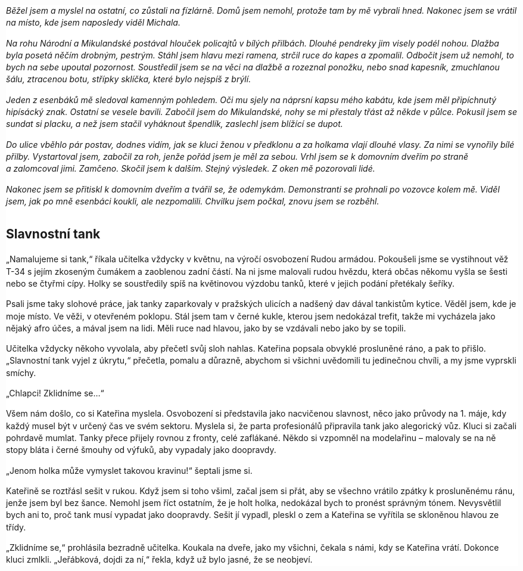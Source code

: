 _Běžel jsem a myslel na ostatní, co zůstali na fízlárně. Domů jsem nemohl, protože tam by mě vybrali hned. Nakonec jsem se vrátil na místo, kde jsem naposledy viděl Michala._

_Na rohu Národní a Mikulandské postával hlouček policajtů v bílých přilbách. Dlouhé pendreky jim visely podél nohou. Dlažba byla posetá něčím drobným, pestrým. Stáhl jsem hlavu mezi ramena, strčil ruce do kapes a zpomalil. Odbočit jsem už nemohl, to bych na sebe upoutal pozornost. Soustředil jsem se na věci na dlažbě a rozeznal ponožku, nebo snad kapesník, zmuchlanou šálu, ztracenou botu, střípky sklíčka, které bylo nejspíš z brýlí._

_Jeden z esenbáků mě sledoval kamenným pohledem. Oči mu sjely na náprsní kapsu mého kabátu, kde jsem měl připíchnutý hipísácký znak. Ostatní se vesele bavili. Zabočil jsem do Mikulandské, nohy se mi přestaly třást až někde v půlce. Pokusil jsem se sundat si placku, a než jsem stačil vyháknout špendlík, zaslechl jsem blížící se dupot._

_Do ulice vběhlo pár postav, dodnes vidím, jak se kluci ženou v předklonu a za holkama vlají dlouhé vlasy. Za nimi se vynořily bílé přilby. Vystartoval jsem, zabočil za roh, jenže pořád jsem je měl za sebou. Vrhl jsem se k domovním dveřím po straně a zalomcoval jimi. Zamčeno. Skočil jsem k dalším. Stejný výsledek. Z oken mě pozorovali lidé._

_Nakonec jsem se přitiskl k domovním dveřím a tvářil se, že odemykám. Demonstranti se prohnali po vozovce kolem mě. Viděl jsem, jak po mně esenbáci koukli, ale nezpomalili. Chvilku jsem počkal, znovu jsem se rozběhl._

## Slavnostní tank

  

„Namalujeme si tank,“ říkala učitelka vždycky v květnu, na výročí osvobození Rudou armádou. Pokoušeli jsme se vystihnout věž T-34 s jejím zkoseným čumákem a zaoblenou zadní částí. Na ni jsme malovali rudou hvězdu, která občas někomu vyšla se šesti nebo se čtyřmi cípy. Holky se soustředily spíš na květinovou výzdobu tanků, které v jejich podání přetékaly šeříky.

Psali jsme taky slohové práce, jak tanky zaparkovaly v pražských ulicích a nadšený dav dával tankistům kytice. Věděl jsem, kde je moje místo. Ve věži, v otevřeném poklopu. Stál jsem tam v černé kukle, kterou jsem nedokázal trefit, takže mi vycházela jako nějaký afro účes, a mával jsem na lidi. Měli ruce nad hlavou, jako by se vzdávali nebo jako by se topili.

Učitelka vždycky někoho vyvolala, aby přečetl svůj sloh nahlas. Kateřina popsala obvyklé prosluněné ráno, a pak to přišlo. „Slavnostní tank vyjel z úkrytu,“ přečetla, pomalu a důrazně, abychom si všichni uvědomili tu jedinečnou chvíli, a my jsme vyprskli smíchy.

„Chlapci! Zklidníme se…“

Všem nám došlo, co si Kateřina myslela. Osvobození si představila jako nacvičenou slavnost, něco jako průvody na 1. máje, kdy každý musel být v určený čas ve svém sektoru. Myslela si, že parta profesionálů připravila tank jako alegorický vůz. Kluci si začali pohrdavě mumlat. Tanky přece přijely rovnou z fronty, celé zaflákané. Někdo si vzpomněl na modelařinu – malovaly se na ně stopy bláta i černé šmouhy od výfuků, aby vypadaly jako doopravdy.

„Jenom holka může vymyslet takovou kravinu!“ šeptali jsme si.

Kateřině se roztřásl sešit v rukou. Když jsem si toho všiml, začal jsem si přát, aby se všechno vrátilo zpátky k prosluněnému ránu, jenže jsem byl bez šance. Nemohl jsem říct ostatním, že je holt holka, nedokázal bych to pronést správným tónem. Nevysvětlil bych ani to, proč tank musí vypadat jako doopravdy. Sešit jí vypadl, pleskl o zem a Kateřina se vyřítila se skloněnou hlavou ze třídy.

„Zklidníme se,“ prohlásila bezradně učitelka. Koukala na dveře, jako my všichni, čekala s námi, kdy se Kateřina vrátí. Dokonce kluci zmlkli. „Jeřábková, dojdi za ní,“ řekla, když už bylo jasné, že se neobjeví.
